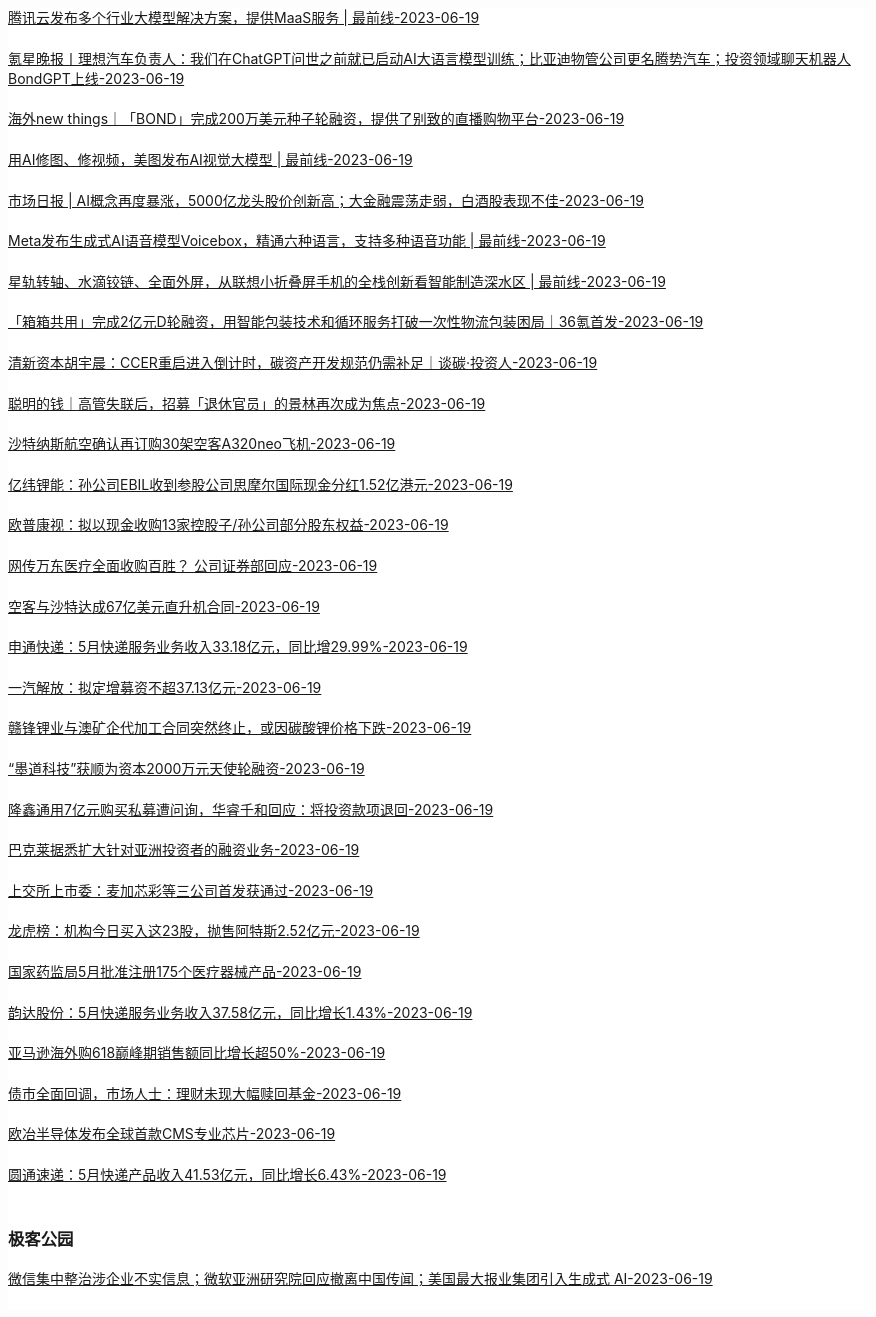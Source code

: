 <a target=_blank rel=nofollow href="https://36kr.com/p/2308502101470720?f=rss" >腾讯云发布多个行业大模型解决方案，提供MaaS服务 | 最前线-2023-06-19</a><br/><br/><a target=_blank rel=nofollow href="https://36kr.com/p/2308582562770439?f=rss" >氪星晚报丨理想汽车负责人：我们在ChatGPT问世之前就已启动AI大语言模型训练；比亚迪物管公司更名腾势汽车；投资领域聊天机器人BondGPT上线-2023-06-19</a><br/><br/><a target=_blank rel=nofollow href="https://36kr.com/p/2308215651986690?f=rss" >海外new things｜「BOND」完成200万美元种子轮融资，提供了别致的直播购物平台-2023-06-19</a><br/><br/><a target=_blank rel=nofollow href="https://36kr.com/p/2308385394961928?f=rss" >用AI修图、修视频，美图发布AI视觉大模型 | 最前线-2023-06-19</a><br/><br/><a target=_blank rel=nofollow href="https://36kr.com/p/2308338687831557?f=rss" >市场日报 | AI概念再度暴涨，5000亿龙头股价创新高；大金融震荡走弱，白酒股表现不佳-2023-06-19</a><br/><br/><a target=_blank rel=nofollow href="https://36kr.com/p/2308312806370563?f=rss" >Meta发布生成式AI语音模型Voicebox，精通六种语言，支持多种语音功能 | 最前线-2023-06-19</a><br/><br/><a target=_blank rel=nofollow href="https://36kr.com/p/2307873219980802?f=rss" >星轨转轴、水滴铰链、全面外屏，从联想小折叠屏手机的全栈创新看智能制造深水区 | 最前线-2023-06-19</a><br/><br/><a target=_blank rel=nofollow href="https://36kr.com/p/2308011281526281?f=rss" >「箱箱共用」完成2亿元D轮融资，用智能包装技术和循环服务打破一次性物流包装困局｜36氪首发-2023-06-19</a><br/><br/><a target=_blank rel=nofollow href="https://36kr.com/p/2305793401351426?f=rss" >清新资本胡宇晨：CCER重启进入倒计时，碳资产开发规范仍需补足｜谈碳·投资人-2023-06-19</a><br/><br/><a target=_blank rel=nofollow href="https://36kr.com/p/2308315676912897?f=rss" >聪明的钱｜高管失联后，招募「退休官员」的景林再次成为焦点-2023-06-19</a><br/><br/><a target=_blank rel=nofollow href="https://36kr.com/newsflashes/2308630805147144?f=rss" >沙特纳斯航空确认再订购30架空客A320neo飞机-2023-06-19</a><br/><br/><a target=_blank rel=nofollow href="https://36kr.com/newsflashes/2308626754170120?f=rss" >亿纬锂能：孙公司EBIL收到参股公司思摩尔国际现金分红1.52亿港元-2023-06-19</a><br/><br/><a target=_blank rel=nofollow href="https://36kr.com/newsflashes/2308623532535303?f=rss" >欧普康视：拟以现金收购13家控股子/孙公司部分股东权益-2023-06-19</a><br/><br/><a target=_blank rel=nofollow href="https://36kr.com/newsflashes/2308618832489728?f=rss" >网传万东医疗全面收购百胜？ 公司证券部回应-2023-06-19</a><br/><br/><a target=_blank rel=nofollow href="https://36kr.com/newsflashes/2308560504024329?f=rss" >空客与沙特达成67亿美元直升机合同-2023-06-19</a><br/><br/><a target=_blank rel=nofollow href="https://36kr.com/newsflashes/2308614258028034?f=rss" >申通快递：5月快递服务业务收入33.18亿元，同比增29.99%-2023-06-19</a><br/><br/><a target=_blank rel=nofollow href="https://36kr.com/newsflashes/2308610843995393?f=rss" >一汽解放：拟定增募资不超37.13亿元-2023-06-19</a><br/><br/><a target=_blank rel=nofollow href="https://36kr.com/newsflashes/2308535142903047?f=rss" >赣锋锂业与澳矿企代加工合同突然终止，或因碳酸锂价格下跌-2023-06-19</a><br/><br/><a target=_blank rel=nofollow href="https://36kr.com/newsflashes/2308593925533187?f=rss" >“墨道科技”获顺为资本2000万元天使轮融资-2023-06-19</a><br/><br/><a target=_blank rel=nofollow href="https://36kr.com/newsflashes/2308589993651715?f=rss" >隆鑫通用7亿元购买私募遭问询，华睿千和回应：将投资款项退回-2023-06-19</a><br/><br/><a target=_blank rel=nofollow href="https://36kr.com/newsflashes/2308483674139904?f=rss" >巴克莱据悉扩大针对亚洲投资者的融资业务-2023-06-19</a><br/><br/><a target=_blank rel=nofollow href="https://36kr.com/newsflashes/2308481727901191?f=rss" >上交所上市委：麦加芯彩等三公司首发获通过-2023-06-19</a><br/><br/><a target=_blank rel=nofollow href="https://36kr.com/newsflashes/2308480764882183?f=rss" >龙虎榜：机构今日买入这23股，抛售阿特斯2.52亿元-2023-06-19</a><br/><br/><a target=_blank rel=nofollow href="https://36kr.com/newsflashes/2308430612065537?f=rss" >国家药监局5月批准注册175个医疗器械产品-2023-06-19</a><br/><br/><a target=_blank rel=nofollow href="https://36kr.com/newsflashes/2308531531345158?f=rss" >韵达股份：5月快递服务业务收入37.58亿元，同比增长1.43%-2023-06-19</a><br/><br/><a target=_blank rel=nofollow href="https://36kr.com/newsflashes/2308529421692423?f=rss" >亚马逊海外购618巅峰期销售额同比增长超50%-2023-06-19</a><br/><br/><a target=_blank rel=nofollow href="https://36kr.com/newsflashes/2308425223761412?f=rss" >债市全面回调，市场人士：理财未现大幅赎回基金-2023-06-19</a><br/><br/><a target=_blank rel=nofollow href="https://36kr.com/newsflashes/2308423532998147?f=rss" >欧冶半导体发布全球首款CMS专业芯片-2023-06-19</a><br/><br/><a target=_blank rel=nofollow href="https://36kr.com/newsflashes/2308503773932807?f=rss" >圆通速递：5月快递产品收入41.53亿元，同比增长6.43%-2023-06-19</a><br/><br/>





###  极客公园

<a target=_blank rel=nofollow href="http://www.geekpark.net/news/320817" >微信集中整治涉企业不实信息；微软亚洲研究院回应撤离中国传闻；美国最大报业集团引入生成式 AI-2023-06-19</a><br/><br/>


